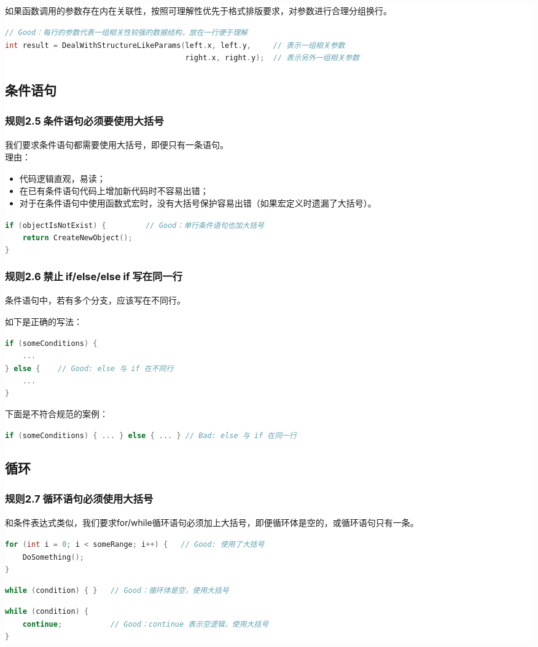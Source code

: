 如果函数调用的参数存在内在关联性，按照可理解性优先于格式排版要求，对参数进行合理分组换行。
```c
// Good：每行的参数代表一组相关性较强的数据结构，放在一行便于理解
int result = DealWithStructureLikeParams(left.x, left.y,     // 表示一组相关参数
                                         right.x, right.y);  // 表示另外一组相关参数
```

## <a name="c2-6"></a>条件语句

### <a name="r2-5"></a>规则2.5 条件语句必须要使用大括号

我们要求条件语句都需要使用大括号，即便只有一条语句。  
理由：
- 代码逻辑直观，易读；
- 在已有条件语句代码上增加新代码时不容易出错；
- 对于在条件语句中使用函数式宏时，没有大括号保护容易出错（如果宏定义时遗漏了大括号）。

```c
if (objectIsNotExist) {         // Good：单行条件语句也加大括号
    return CreateNewObject();
}
```

### <a name="r2-6"></a>规则2.6 禁止 if/else/else if 写在同一行

条件语句中，若有多个分支，应该写在不同行。

如下是正确的写法：
```c
if (someConditions) {
    ...
} else {    // Good: else 与 if 在不同行
    ...
}
```

下面是不符合规范的案例：
```c
if (someConditions) { ... } else { ... } // Bad: else 与 if 在同一行
```

## <a name="c2-7"></a>循环

### <a name="r2-7"></a>规则2.7 循环语句必须使用大括号

和条件表达式类似，我们要求for/while循环语句必须加上大括号，即便循环体是空的，或循环语句只有一条。  
```c
for (int i = 0; i < someRange; i++) {   // Good: 使用了大括号
    DoSomething();
}
```
```c
while (condition) { }   // Good：循环体是空，使用大括号
```
```c
while (condition) { 
    continue;           // Good：continue 表示空逻辑，使用大括号
}
```
